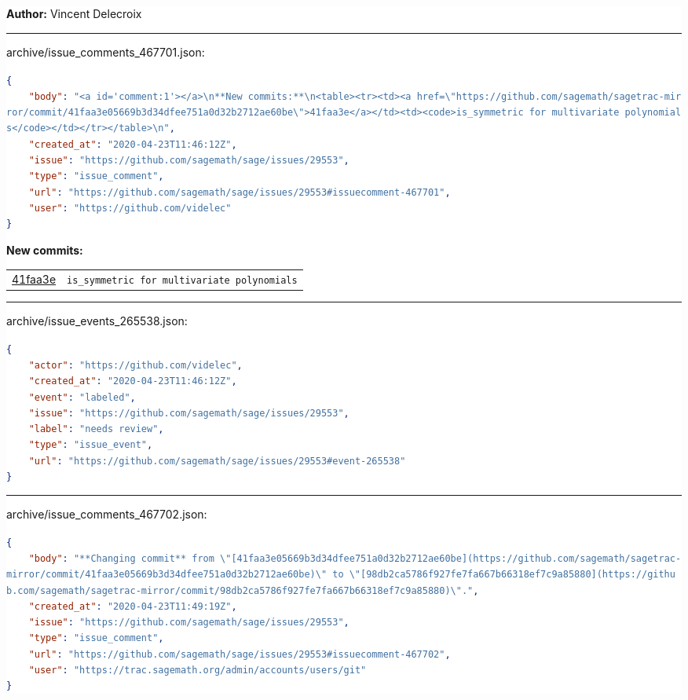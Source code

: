 **Author:** Vincent Delecroix



---

archive/issue_comments_467701.json:
```json
{
    "body": "<a id='comment:1'></a>\n**New commits:**\n<table><tr><td><a href=\"https://github.com/sagemath/sagetrac-mirror/commit/41faa3e05669b3d34dfee751a0d32b2712ae60be\">41faa3e</a></td><td><code>is_symmetric for multivariate polynomials</code></td></tr></table>\n",
    "created_at": "2020-04-23T11:46:12Z",
    "issue": "https://github.com/sagemath/sage/issues/29553",
    "type": "issue_comment",
    "url": "https://github.com/sagemath/sage/issues/29553#issuecomment-467701",
    "user": "https://github.com/videlec"
}
```

<a id='comment:1'></a>
**New commits:**
<table><tr><td><a href="https://github.com/sagemath/sagetrac-mirror/commit/41faa3e05669b3d34dfee751a0d32b2712ae60be">41faa3e</a></td><td><code>is_symmetric for multivariate polynomials</code></td></tr></table>




---

archive/issue_events_265538.json:
```json
{
    "actor": "https://github.com/videlec",
    "created_at": "2020-04-23T11:46:12Z",
    "event": "labeled",
    "issue": "https://github.com/sagemath/sage/issues/29553",
    "label": "needs review",
    "type": "issue_event",
    "url": "https://github.com/sagemath/sage/issues/29553#event-265538"
}
```



---

archive/issue_comments_467702.json:
```json
{
    "body": "**Changing commit** from \"[41faa3e05669b3d34dfee751a0d32b2712ae60be](https://github.com/sagemath/sagetrac-mirror/commit/41faa3e05669b3d34dfee751a0d32b2712ae60be)\" to \"[98db2ca5786f927fe7fa667b66318ef7c9a85880](https://github.com/sagemath/sagetrac-mirror/commit/98db2ca5786f927fe7fa667b66318ef7c9a85880)\".",
    "created_at": "2020-04-23T11:49:19Z",
    "issue": "https://github.com/sagemath/sage/issues/29553",
    "type": "issue_comment",
    "url": "https://github.com/sagemath/sage/issues/29553#issuecomment-467702",
    "user": "https://trac.sagemath.org/admin/accounts/users/git"
}
```
